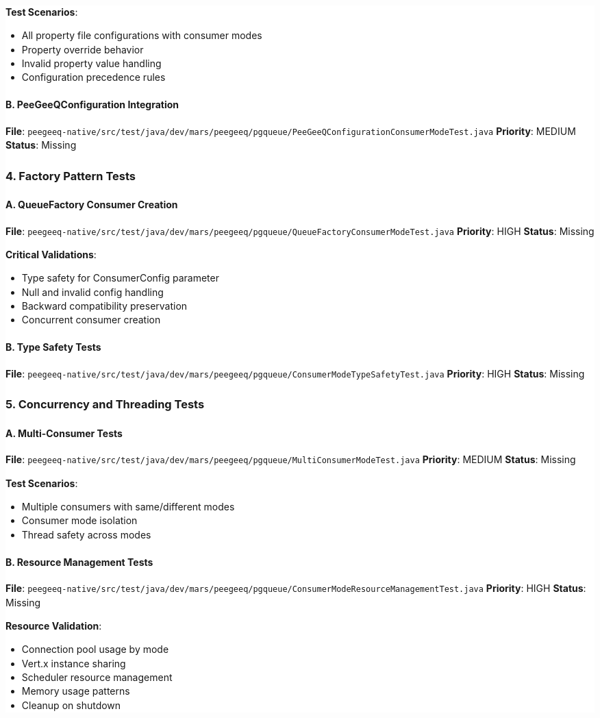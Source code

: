 **Test Scenarios**:
- All property file configurations with consumer modes
- Property override behavior
- Invalid property value handling
- Configuration precedence rules

#### B. PeeGeeQConfiguration Integration
**File**: `peegeeq-native/src/test/java/dev/mars/peegeeq/pgqueue/PeeGeeQConfigurationConsumerModeTest.java`
**Priority**: MEDIUM
**Status**: Missing

### 4. Factory Pattern Tests

#### A. QueueFactory Consumer Creation
**File**: `peegeeq-native/src/test/java/dev/mars/peegeeq/pgqueue/QueueFactoryConsumerModeTest.java`
**Priority**: HIGH
**Status**: Missing

**Critical Validations**:
- Type safety for ConsumerConfig parameter
- Null and invalid config handling
- Backward compatibility preservation
- Concurrent consumer creation

#### B. Type Safety Tests
**File**: `peegeeq-native/src/test/java/dev/mars/peegeeq/pgqueue/ConsumerModeTypeSafetyTest.java`
**Priority**: HIGH
**Status**: Missing

### 5. Concurrency and Threading Tests

#### A. Multi-Consumer Tests
**File**: `peegeeq-native/src/test/java/dev/mars/peegeeq/pgqueue/MultiConsumerModeTest.java`
**Priority**: MEDIUM
**Status**: Missing

**Test Scenarios**:
- Multiple consumers with same/different modes
- Consumer mode isolation
- Thread safety across modes

#### B. Resource Management Tests
**File**: `peegeeq-native/src/test/java/dev/mars/peegeeq/pgqueue/ConsumerModeResourceManagementTest.java`
**Priority**: HIGH
**Status**: Missing

**Resource Validation**:
- Connection pool usage by mode
- Vert.x instance sharing
- Scheduler resource management
- Memory usage patterns
- Cleanup on shutdown
